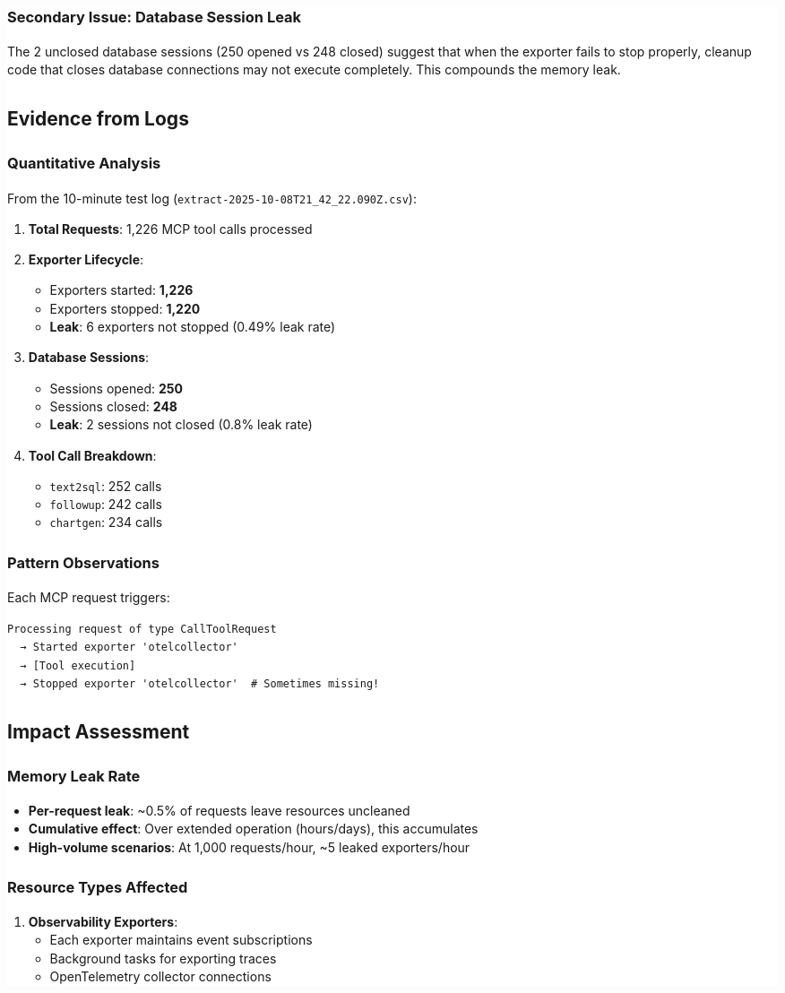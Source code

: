 ### Secondary Issue: Database Session Leak

The 2 unclosed database sessions (250 opened vs 248 closed) suggest that when the exporter fails to stop properly, cleanup code that closes database connections may not execute completely. This compounds the memory leak.

## Evidence from Logs

### Quantitative Analysis

From the 10-minute test log (`extract-2025-10-08T21_42_22.090Z.csv`):

1. **Total Requests**: 1,226 MCP tool calls processed
2. **Exporter Lifecycle**:
   - Exporters started: **1,226**
   - Exporters stopped: **1,220**
   - **Leak**: 6 exporters not stopped (0.49% leak rate)

3. **Database Sessions**:
   - Sessions opened: **250**
   - Sessions closed: **248**
   - **Leak**: 2 sessions not closed (0.8% leak rate)

4. **Tool Call Breakdown**:
   - `text2sql`: 252 calls
   - `followup`: 242 calls
   - `chartgen`: 234 calls

### Pattern Observations

Each MCP request triggers:
```
Processing request of type CallToolRequest
  → Started exporter 'otelcollector'
  → [Tool execution]
  → Stopped exporter 'otelcollector'  # Sometimes missing!
```

## Impact Assessment

### Memory Leak Rate

- **Per-request leak**: ~0.5% of requests leave resources uncleaned
- **Cumulative effect**: Over extended operation (hours/days), this accumulates
- **High-volume scenarios**: At 1,000 requests/hour, ~5 leaked exporters/hour

### Resource Types Affected

1. **Observability Exporters**:
   - Each exporter maintains event subscriptions
   - Background tasks for exporting traces
   - OpenTelemetry collector connections
